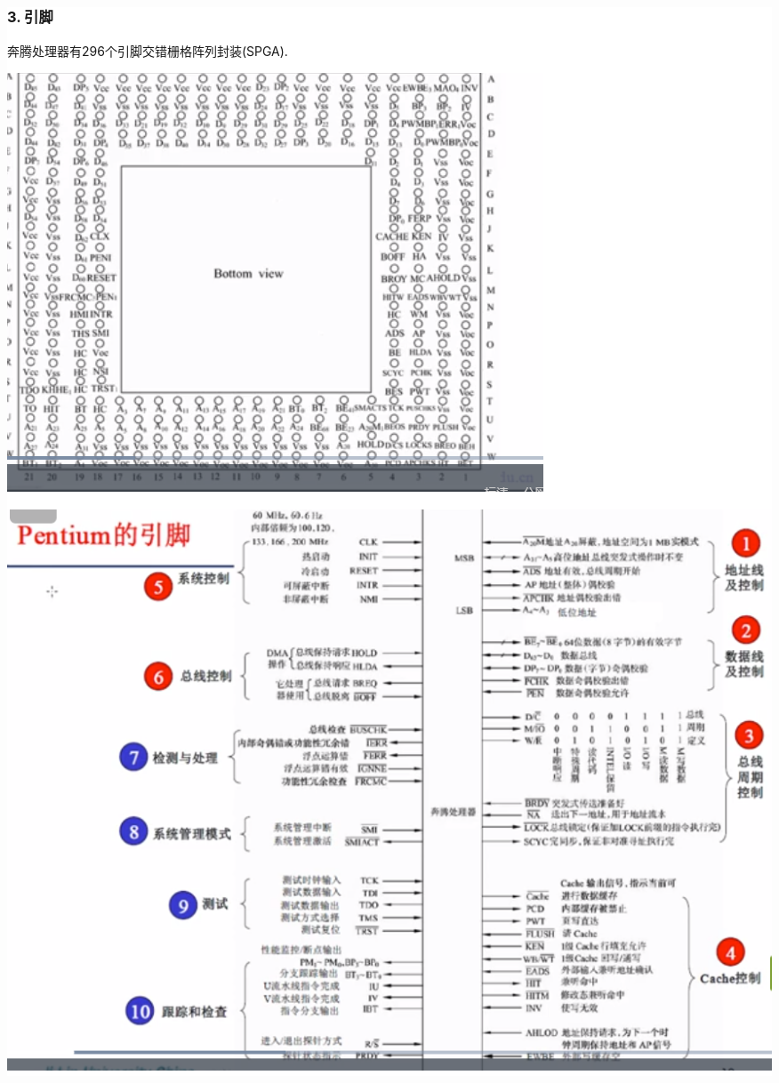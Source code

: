 ### 3. 引脚

奔腾处理器有296个引脚交错栅格阵列封装(SPGA).

![image-20200715112159499](../pics/微机系统/image-20200715112159499.png)

![image-20200715112236819](../pics/微机系统/image-20200715112236819.png)
